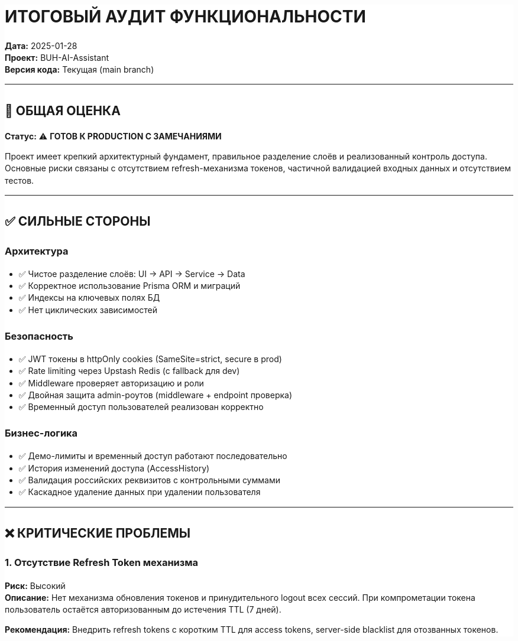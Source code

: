 # ИТОГОВЫЙ АУДИТ ФУНКЦИОНАЛЬНОСТИ

**Дата:** 2025-01-28  
**Проект:** BUH-AI-Assistant  
**Версия кода:** Текущая (main branch)

---

## 🎯 ОБЩАЯ ОЦЕНКА

**Статус:** ⚠️ **ГОТОВ К PRODUCTION С ЗАМЕЧАНИЯМИ**

Проект имеет крепкий архитектурный фундамент, правильное разделение слоёв и реализованный контроль доступа. Основные риски связаны с отсутствием refresh-механизма токенов, частичной валидацией входных данных и отсутствием тестов.

---

## ✅ СИЛЬНЫЕ СТОРОНЫ

### Архитектура
- ✅ Чистое разделение слоёв: UI → API → Service → Data
- ✅ Корректное использование Prisma ORM и миграций
- ✅ Индексы на ключевых полях БД
- ✅ Нет циклических зависимостей

### Безопасность
- ✅ JWT токены в httpOnly cookies (SameSite=strict, secure в prod)
- ✅ Rate limiting через Upstash Redis (с fallback для dev)
- ✅ Middleware проверяет авторизацию и роли
- ✅ Двойная защита admin-роутов (middleware + endpoint проверка)
- ✅ Временный доступ пользователей реализован корректно

### Бизнес-логика
- ✅ Демо-лимиты и временный доступ работают последовательно
- ✅ История изменений доступа (AccessHistory)
- ✅ Валидация российских реквизитов с контрольными суммами
- ✅ Каскадное удаление данных при удалении пользователя

---

## ❌ КРИТИЧЕСКИЕ ПРОБЛЕМЫ

### 1. Отсутствие Refresh Token механизма
**Риск:** Высокий  
**Описание:** Нет механизма обновления токенов и принудительного logout всех сессий. При компрометации токена пользователь остаётся авторизованным до истечения TTL (7 дней).

**Рекомендация:** Внедрить refresh tokens с коротким TTL для access tokens, server-side blacklist для отозванных токенов.
